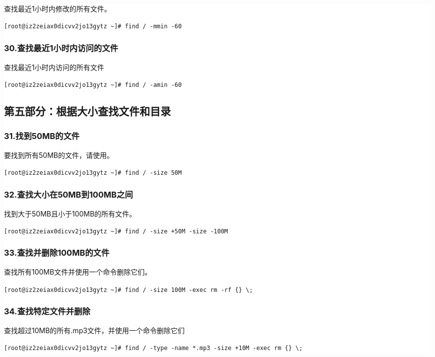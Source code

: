 查找最近1小时内修改的所有文件。
```
[root@iz2zeiax0dicvv2jo13gytz ~]# find / -mmin -60
```
### 30.查找最近1小时内访问的文件
查找最近1小时内访问的所有文件
```
[root@iz2zeiax0dicvv2jo13gytz ~]# find / -amin -60
```

## 第五部分：根据大小查找文件和目录
### 31.找到50MB的文件
要找到所有50MB的文件，请使用。 
```
[root@iz2zeiax0dicvv2jo13gytz ~]# find / -size 50M 
```
### 32.查找大小在50MB到100MB之间
找到大于50MB且小于100MB的所有文件。 
```
[root@iz2zeiax0dicvv2jo13gytz ~]# find / -size +50M -size -100M 
```
### 33.查找并删除100MB的文件
查找所有100MB文件并使用一个命令删除它们。 
```
[root@iz2zeiax0dicvv2jo13gytz ~]# find / -size 100M -exec rm -rf {} \;
```
### 34.查找特定文件并删除
查找超过10MB的所有.mp3文件，并使用一个命令删除它们 
```
[root@iz2zeiax0dicvv2jo13gytz ~]# find / -type -name *.mp3 -size +10M -exec rm {} \;
```

































